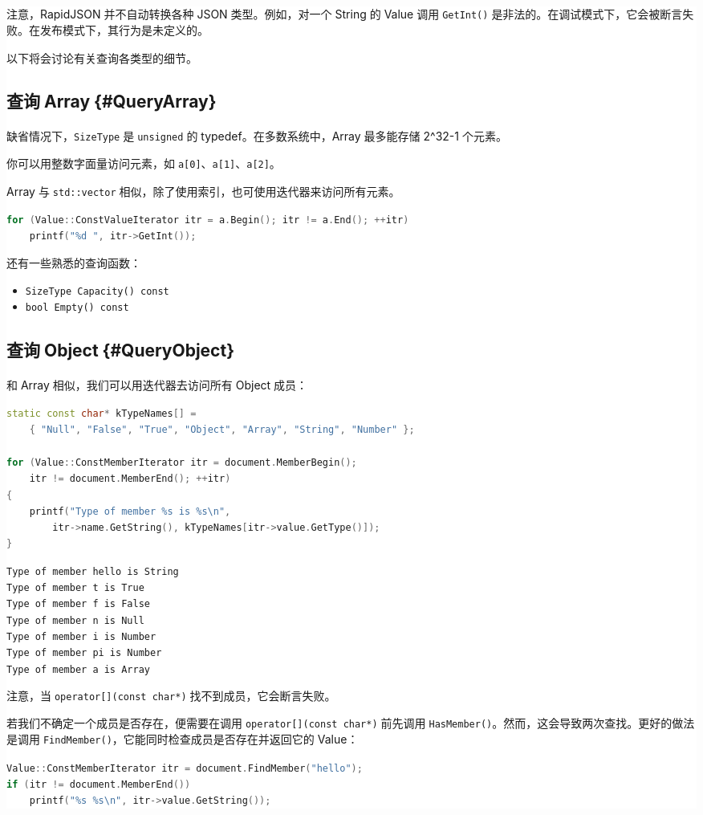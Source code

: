 注意，RapidJSON 并不自动转换各种 JSON 类型。例如，对一个 String 的 Value 调用 `GetInt()` 是非法的。在调试模式下，它会被断言失败。在发布模式下，其行为是未定义的。

以下将会讨论有关查询各类型的细节。

## 查询 Array {#QueryArray}

缺省情况下，`SizeType` 是 `unsigned` 的 typedef。在多数系统中，Array 最多能存储 2^32-1 个元素。

你可以用整数字面量访问元素，如 `a[0]`、`a[1]`、`a[2]`。

Array 与 `std::vector` 相似，除了使用索引，也可使用迭代器来访问所有元素。
~~~~~~~~~~cpp
for (Value::ConstValueIterator itr = a.Begin(); itr != a.End(); ++itr)
    printf("%d ", itr->GetInt());
~~~~~~~~~~

还有一些熟悉的查询函数：
* `SizeType Capacity() const`
* `bool Empty() const`

## 查询 Object {#QueryObject}

和 Array 相似，我们可以用迭代器去访问所有 Object 成员：

~~~~~~~~~~cpp
static const char* kTypeNames[] = 
    { "Null", "False", "True", "Object", "Array", "String", "Number" };

for (Value::ConstMemberIterator itr = document.MemberBegin();
    itr != document.MemberEnd(); ++itr)
{
    printf("Type of member %s is %s\n",
        itr->name.GetString(), kTypeNames[itr->value.GetType()]);
}
~~~~~~~~~~

~~~~~~~~~~
Type of member hello is String
Type of member t is True
Type of member f is False
Type of member n is Null
Type of member i is Number
Type of member pi is Number
Type of member a is Array
~~~~~~~~~~

注意，当 `operator[](const char*)` 找不到成员，它会断言失败。

若我们不确定一个成员是否存在，便需要在调用 `operator[](const char*)` 前先调用 `HasMember()`。然而，这会导致两次查找。更好的做法是调用 `FindMember()`，它能同时检查成员是否存在并返回它的 Value：

~~~~~~~~~~cpp
Value::ConstMemberIterator itr = document.FindMember("hello");
if (itr != document.MemberEnd())
    printf("%s %s\n", itr->value.GetString());
~~~~~~~~~~
